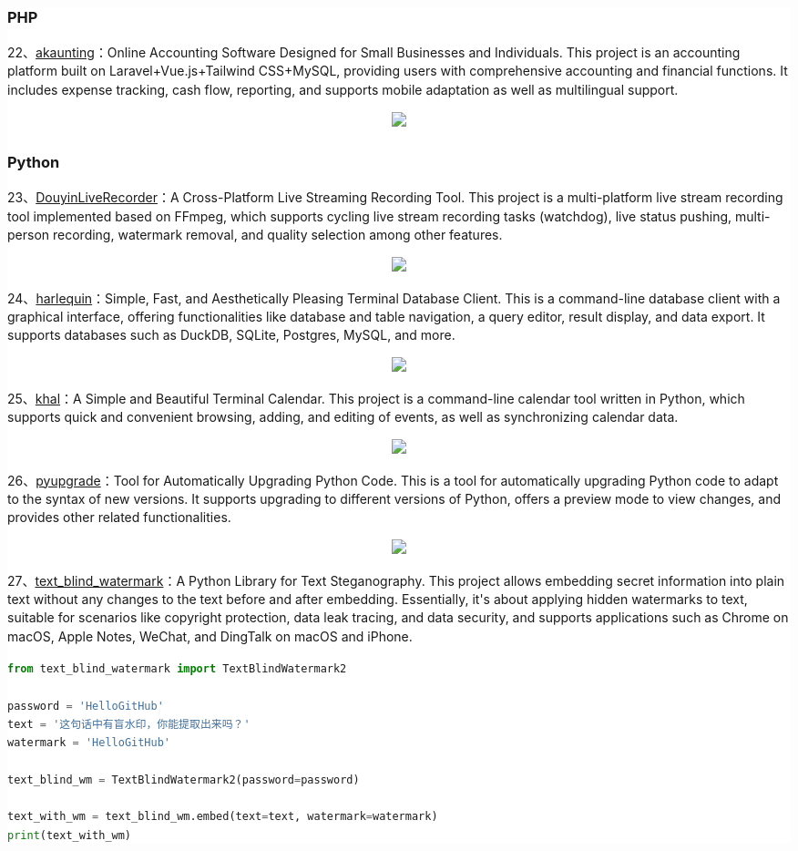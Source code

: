 ### PHP
22、[akaunting](https://hellogithub.com/en/periodical/statistics/click?target=https://github.com/akaunting/akaunting)：Online Accounting Software Designed for Small Businesses and Individuals. This project is an accounting platform built on Laravel+Vue.js+Tailwind CSS+MySQL, providing users with comprehensive accounting and financial functions. It includes expense tracking, cash flow, reporting, and supports mobile adaptation as well as multilingual support.

<p align="center"><img src='https://raw.githubusercontent.com/521xueweihan/img3/master/hellogithub/94/95011974.png' style="max-width:80%; max-height=80%;"></img></p>

### Python
23、[DouyinLiveRecorder](https://hellogithub.com/en/periodical/statistics/click?target=https://github.com/ihmily/DouyinLiveRecorder)：A Cross-Platform Live Streaming Recording Tool. This project is a multi-platform live stream recording tool implemented based on FFmpeg, which supports cycling live stream recording tasks (watchdog), live status pushing, multi-person recording, watermark removal, and quality selection among other features.

<p align="center"><img src='https://raw.githubusercontent.com/521xueweihan/img3/master/hellogithub/94/667354736.png' style="max-width:80%; max-height=80%;"></img></p>

24、[harlequin](https://hellogithub.com/en/periodical/statistics/click?target=https://github.com/tconbeer/harlequin)：Simple, Fast, and Aesthetically Pleasing Terminal Database Client. This is a command-line database client with a graphical interface, offering functionalities like database and table navigation, a query editor, result display, and data export. It supports databases such as DuckDB, SQLite, Postgres, MySQL, and more.

<p align="center"><img src='https://raw.githubusercontent.com/521xueweihan/img3/master/hellogithub/94/635393461.png' style="max-width:80%; max-height=80%;"></img></p>

25、[khal](https://hellogithub.com/en/periodical/statistics/click?target=https://github.com/pimutils/khal)：A Simple and Beautiful Terminal Calendar. This project is a command-line calendar tool written in Python, which supports quick and convenient browsing, adding, and editing of events, as well as synchronizing calendar data.

<p align="center"><img src='https://raw.githubusercontent.com/521xueweihan/img3/master/hellogithub/94/12357974.png' style="max-width:80%; max-height=80%;"></img></p>

26、[pyupgrade](https://hellogithub.com/en/periodical/statistics/click?target=https://github.com/asottile/pyupgrade)：Tool for Automatically Upgrading Python Code. This is a tool for automatically upgrading Python code to adapt to the syntax of new versions. It supports upgrading to different versions of Python, offers a preview mode to view changes, and provides other related functionalities.

<p align="center"><img src='https://raw.githubusercontent.com/521xueweihan/img3/master/hellogithub/94/83462592.png' style="max-width:80%; max-height=80%;"></img></p>

27、[text_blind_watermark](https://hellogithub.com/en/periodical/statistics/click?target=https://github.com/guofei9987/text_blind_watermark)：A Python Library for Text Steganography. This project allows embedding secret information into plain text without any changes to the text before and after embedding. Essentially, it's about applying hidden watermarks to text, suitable for scenarios like copyright protection, data leak tracing, and data security, and supports applications such as Chrome on macOS, Apple Notes, WeChat, and DingTalk on macOS and iPhone.
```python
from text_blind_watermark import TextBlindWatermark2

password = 'HelloGitHub'
text = '这句话中有盲水印，你能提取出来吗？'
watermark = 'HelloGitHub'

text_blind_wm = TextBlindWatermark2(password=password)

text_with_wm = text_blind_wm.embed(text=text, watermark=watermark)
print(text_with_wm)
```
